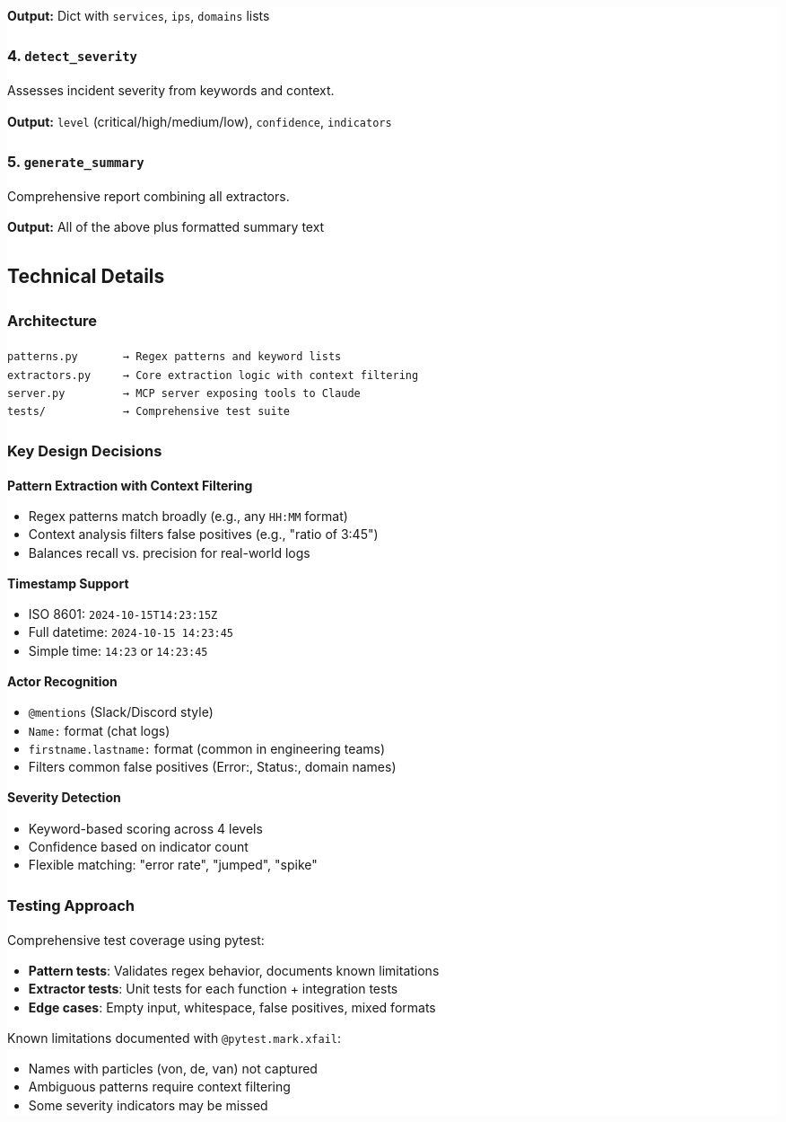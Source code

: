 **Output:** Dict with `services`, `ips`, `domains` lists

### 4. `detect_severity`
Assesses incident severity from keywords and context.

**Output:** `level` (critical/high/medium/low), `confidence`, `indicators`

### 5. `generate_summary`
Comprehensive report combining all extractors.

**Output:** All of the above plus formatted summary text

## Technical Details

### Architecture
```
patterns.py       → Regex patterns and keyword lists
extractors.py     → Core extraction logic with context filtering
server.py         → MCP server exposing tools to Claude
tests/            → Comprehensive test suite
```

### Key Design Decisions

**Pattern Extraction with Context Filtering**
- Regex patterns match broadly (e.g., any `HH:MM` format)
- Context analysis filters false positives (e.g., "ratio of 3:45")
- Balances recall vs. precision for real-world logs

**Timestamp Support**
- ISO 8601: `2024-10-15T14:23:15Z`
- Full datetime: `2024-10-15 14:23:45`
- Simple time: `14:23` or `14:23:45`

**Actor Recognition**
- `@mentions` (Slack/Discord style)
- `Name:` format (chat logs)
- `firstname.lastname:` format (common in engineering teams)
- Filters common false positives (Error:, Status:, domain names)

**Severity Detection**
- Keyword-based scoring across 4 levels
- Confidence based on indicator count
- Flexible matching: "error rate", "jumped", "spike"

### Testing Approach

Comprehensive test coverage using pytest:
- **Pattern tests**: Validates regex behavior, documents known limitations
- **Extractor tests**: Unit tests for each function + integration tests
- **Edge cases**: Empty input, whitespace, false positives, mixed formats

Known limitations documented with `@pytest.mark.xfail`:
- Names with particles (von, de, van) not captured
- Ambiguous patterns require context filtering
- Some severity indicators may be missed

